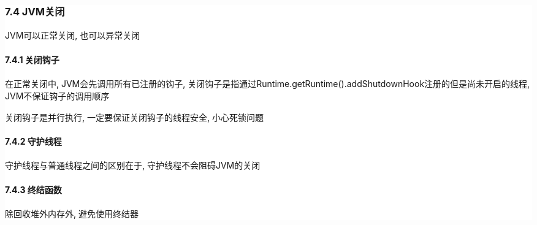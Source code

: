 ### 7.4 JVM关闭

JVM可以正常关闭, 也可以异常关闭

#### 7.4.1 关闭钩子

在正常关闭中, JVM会先调用所有已注册的钩子, 关闭钩子是指通过Runtime.getRuntime().addShutdownHook注册的但是尚未开启的线程, JVM不保证钩子的调用顺序

关闭钩子是并行执行, 一定要保证关闭钩子的线程安全, 小心死锁问题

#### 7.4.2 守护线程

守护线程与普通线程之间的区别在于, 守护线程不会阻碍JVM的关闭

#### 7.4.3 终结函数

除回收堆外内存外, 避免使用终结器
